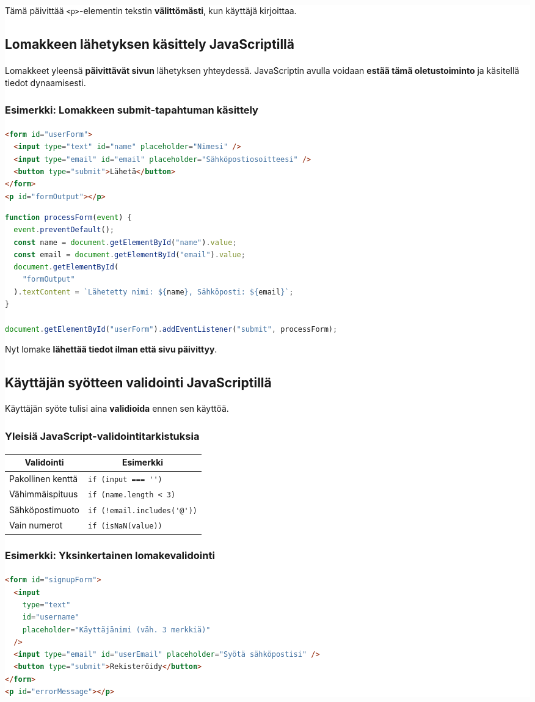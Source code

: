 Tämä päivittää `<p>`-elementin tekstin **välittömästi**, kun käyttäjä kirjoittaa.

## **Lomakkeen lähetyksen käsittely JavaScriptillä**

Lomakkeet yleensä **päivittävät sivun** lähetyksen yhteydessä. JavaScriptin avulla voidaan **estää tämä oletustoiminto** ja käsitellä tiedot dynaamisesti.

### Esimerkki: Lomakkeen submit-tapahtuman käsittely

```html
<form id="userForm">
  <input type="text" id="name" placeholder="Nimesi" />
  <input type="email" id="email" placeholder="Sähköpostiosoitteesi" />
  <button type="submit">Lähetä</button>
</form>
<p id="formOutput"></p>
```

```js
function processForm(event) {
  event.preventDefault();
  const name = document.getElementById("name").value;
  const email = document.getElementById("email").value;
  document.getElementById(
    "formOutput"
  ).textContent = `Lähetetty nimi: ${name}, Sähköposti: ${email}`;
}

document.getElementById("userForm").addEventListener("submit", processForm);
```

Nyt lomake **lähettää tiedot ilman että sivu päivittyy**.

## Käyttäjän syötteen validointi JavaScriptillä

Käyttäjän syöte tulisi aina **validioida** ennen sen käyttöä.

### Yleisiä JavaScript-validointitarkistuksia

| **Validointi**    | **Esimerkki**               |
| ----------------- | --------------------------- |
| Pakollinen kenttä | `if (input === '')`         |
| Vähimmäispituus   | `if (name.length < 3)`      |
| Sähköpostimuoto   | `if (!email.includes('@'))` |
| Vain numerot      | `if (isNaN(value))`         |

### **Esimerkki: Yksinkertainen lomakevalidointi**

```html
<form id="signupForm">
  <input
    type="text"
    id="username"
    placeholder="Käyttäjänimi (väh. 3 merkkiä)"
  />
  <input type="email" id="userEmail" placeholder="Syötä sähköpostisi" />
  <button type="submit">Rekisteröidy</button>
</form>
<p id="errorMessage"></p>
```
